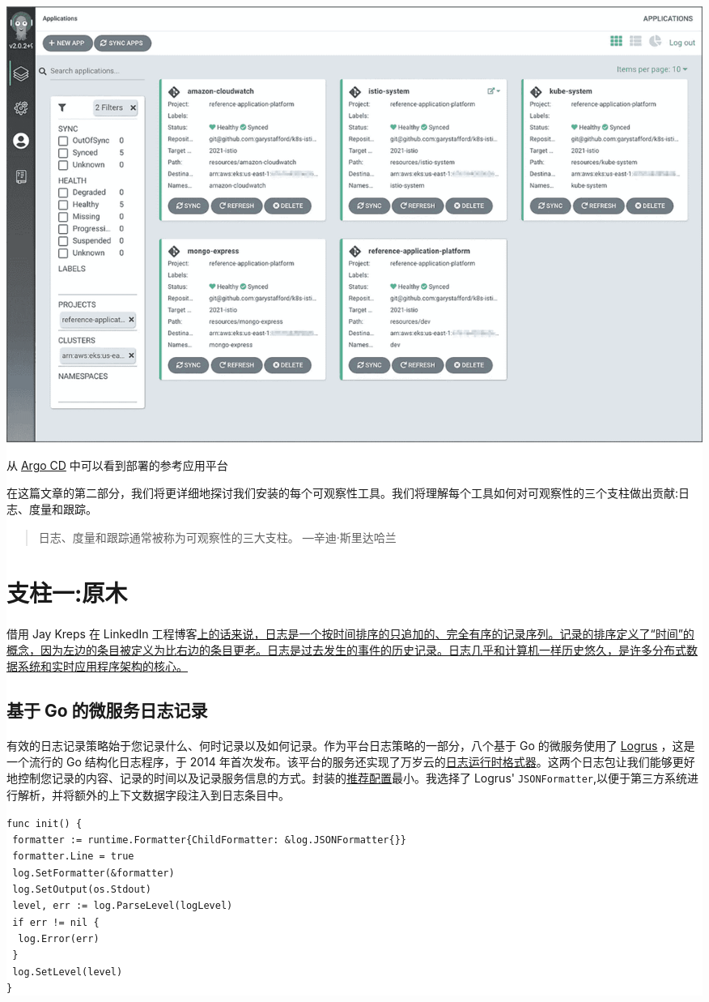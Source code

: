 ![](img/116afe8991db0059cb8e30708e2a5026.png)

从 [Argo CD](https://argoproj.github.io/argo-cd/) 中可以看到部署的参考应用平台

在这篇文章的第二部分，我们将更详细地探讨我们安装的每个可观察性工具。我们将理解每个工具如何对可观察性的三个支柱做出贡献:日志、度量和跟踪。

> 日志、度量和跟踪通常被称为可观察性的三大支柱。
> —辛迪·斯里达哈兰

# 支柱一:原木

借用 Jay Kreps 在 LinkedIn 工程博客[上的话来说，日志是一个按时间排序的只追加的、完全有序的记录序列。记录的排序定义了“时间”的概念，因为左边的条目被定义为比右边的条目更老。日志是过去发生的事件的历史记录。日志几乎和计算机一样历史悠久，是许多分布式数据系统和实时应用程序架构的核心。](https://engineering.linkedin.com/distributed-systems/log-what-every-software-engineer-should-know-about-real-time-datas-unifying)

## 基于 Go 的微服务日志记录

有效的日志记录策略始于您记录什么、何时记录以及如何记录。作为平台日志策略的一部分，八个基于 Go 的微服务使用了 [Logrus](https://github.com/sirupsen/logrus) ，这是一个流行的 Go 结构化日志程序，于 2014 年首次发布。该平台的服务还实现了万岁云的[日志运行时格式器](https://github.com/banzaicloud/logrus-runtime-formatter)。这两个日志包让我们能够更好地控制您记录的内容、记录的时间以及记录服务信息的方式。封装的[推荐配置](https://github.com/banzaicloud/logrus-runtime-formatter#usage)最小。我选择了 Logrus' `JSONFormatter`,以便于第三方系统进行解析，并将额外的上下文数据字段注入到日志条目中。

```
func init() {
 formatter := runtime.Formatter{ChildFormatter: &log.JSONFormatter{}}
 formatter.Line = true
 log.SetFormatter(&formatter)
 log.SetOutput(os.Stdout)
 level, err := log.ParseLevel(logLevel)
 if err != nil {
  log.Error(err)
 }
 log.SetLevel(level)
}
```
